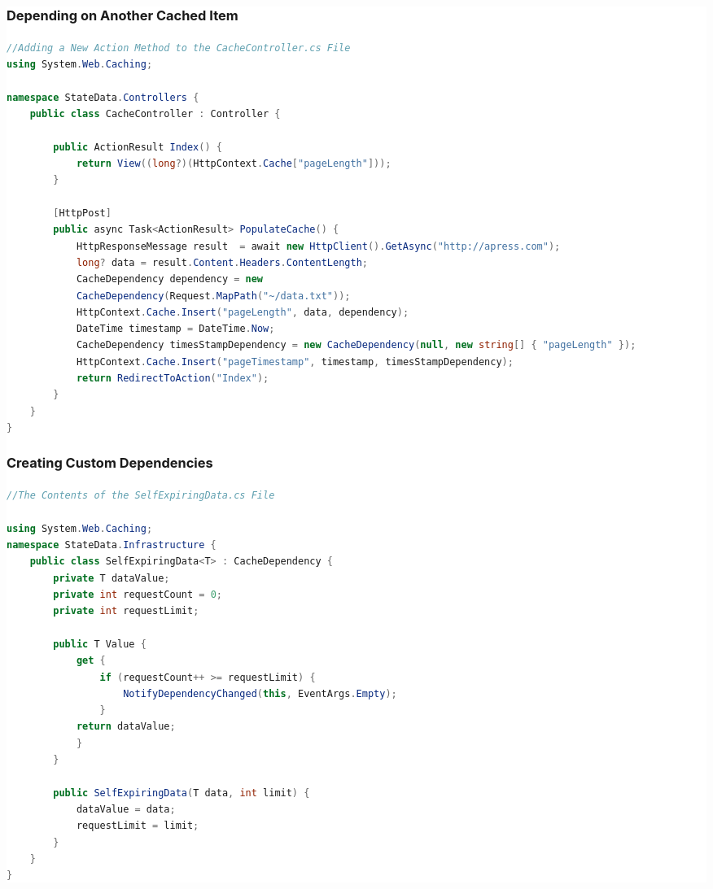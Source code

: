 ### Depending on Another Cached Item
```cs
//Adding a New Action Method to the CacheController.cs File
using System.Web.Caching;

namespace StateData.Controllers {
	public class CacheController : Controller {
		
		public ActionResult Index() {
			return View((long?)(HttpContext.Cache["pageLength"]));
		}
		
		[HttpPost]
		public async Task<ActionResult> PopulateCache() {
			HttpResponseMessage result 	= await new HttpClient().GetAsync("http://apress.com");
			long? data = result.Content.Headers.ContentLength;
			CacheDependency dependency = new
			CacheDependency(Request.MapPath("~/data.txt"));
			HttpContext.Cache.Insert("pageLength", data, dependency);
			DateTime timestamp = DateTime.Now;
			CacheDependency timesStampDependency = new CacheDependency(null, new string[] { "pageLength" });
			HttpContext.Cache.Insert("pageTimestamp", timestamp, timesStampDependency);
			return RedirectToAction("Index");
		}
	}
}
```

### Creating Custom Dependencies

```cs
//The Contents of the SelfExpiringData.cs File

using System.Web.Caching;
namespace StateData.Infrastructure {
	public class SelfExpiringData<T> : CacheDependency {
		private T dataValue;
		private int requestCount = 0;
		private int requestLimit;
		
		public T Value {
			get {
				if (requestCount++ >= requestLimit) {
					NotifyDependencyChanged(this, EventArgs.Empty);
				}
			return dataValue;
			}
		}
		
		public SelfExpiringData(T data, int limit) {
			dataValue = data;
			requestLimit = limit;
		}
	}
}
```
